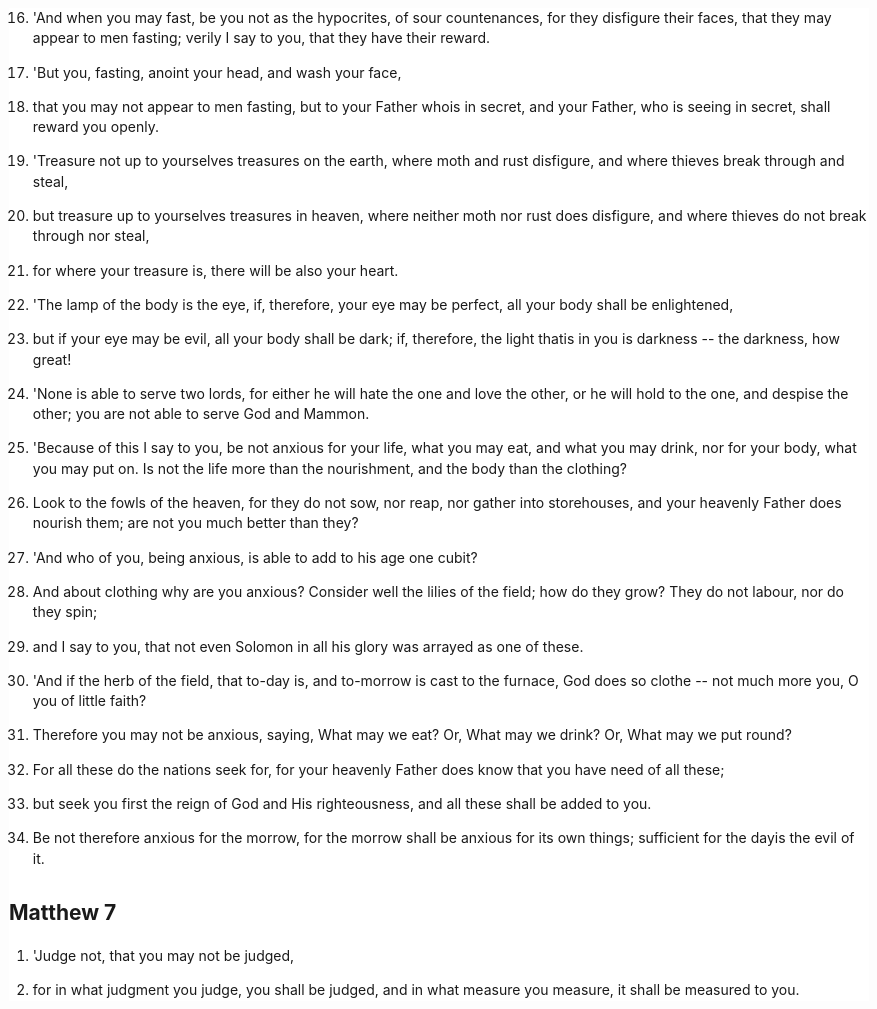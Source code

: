 16. 'And when you may fast, be you not as the hypocrites, of sour countenances, for they disfigure their faces, that they may appear to men fasting; verily I say to you, that they have their reward.

17. 'But you, fasting, anoint your head, and wash your face,

18. that you may not appear to men fasting, but to your Father whois in secret, and your Father, who is seeing in secret, shall reward you openly.

19. 'Treasure not up to yourselves treasures on the earth, where moth and rust disfigure, and where thieves break through and steal,

20. but treasure up to yourselves treasures in heaven, where neither moth nor rust does disfigure, and where thieves do not break through nor steal,

21. for where your treasure is, there will be also your heart.

22. 'The lamp of the body is the eye, if, therefore, your eye may be perfect, all your body shall be enlightened,

23. but if your eye may be evil, all your body shall be dark; if, therefore, the light thatis in you is darkness -- the darkness, how great!

24. 'None is able to serve two lords, for either he will hate the one and love the other, or he will hold to the one, and despise the other; you are not able to serve God and Mammon.

25. 'Because of this I say to you, be not anxious for your life, what you may eat, and what you may drink, nor for your body, what you may put on. Is not the life more than the nourishment, and the body than the clothing?

26. Look to the fowls of the heaven, for they do not sow, nor reap, nor gather into storehouses, and your heavenly Father does nourish them; are not you much better than they?

27. 'And who of you, being anxious, is able to add to his age one cubit?

28. And about clothing why are you anxious? Consider well the lilies of the field; how do they grow? They do not labour, nor do they spin;

29. and I say to you, that not even Solomon in all his glory was arrayed as one of these.

30. 'And if the herb of the field, that to-day is, and to-morrow is cast to the furnace, God does so clothe -- not much more you, O you of little faith?

31. Therefore you may not be anxious, saying, What may we eat? Or, What may we drink? Or, What may we put round?

32. For all these do the nations seek for, for your heavenly Father does know that you have need of all these;

33. but seek you first the reign of God and His righteousness, and all these shall be added to you.

34. Be not therefore anxious for the morrow, for the morrow shall be anxious for its own things; sufficient for the dayis the evil of it.

## Matthew 7

1. 'Judge not, that you may not be judged,

2. for in what judgment you judge, you shall be judged, and in what measure you measure, it shall be measured to you.
